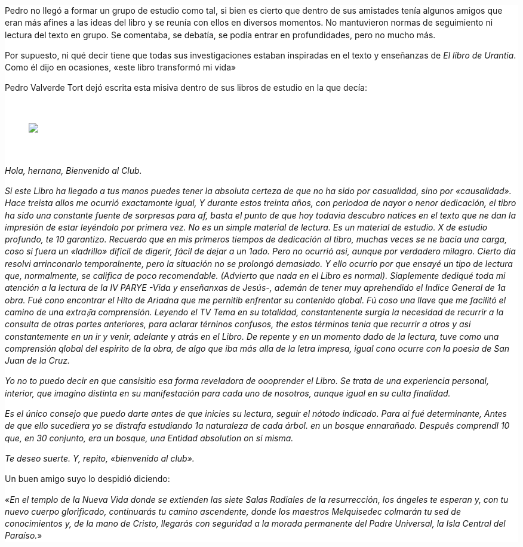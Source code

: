 Pedro no llegó a formar un grupo de estudio como tal, si bien es cierto que dentro de sus amistades tenía algunos amigos que eran más afines a las ideas del libro y se reunía con ellos en diversos momentos. No mantuvieron normas de seguimiento ni lectura del texto en grupo. Se comentaba, se debatía, se podía entrar en profundidades, pero no mucho más.

Por supuesto, ni qué decir tiene que todas sus investigaciones estaban inspiradas en el texto y enseñanzas de _El libro de Urantia_. Como él dijo en ocasiones, «este libro transformó mi vida»

Pedro Valverde Tort dejó escrita esta misiva dentro de sus libros de estudio en la que decía:

<br>

<figure id="Figure_24" class="image urantiapedia image-style-align-center">
<img src="/image/article/Spain_Association/El_movimiento_Urantia_en_Espana/022b.jpg">
</figure>

<br style="clear:both;"/>

_Hola, hernana, Bienvenido al Club._

_Si este Libro ha llegado a tus manos puedes tener la absoluta certeza de que no ha sido por casualidad, sino por «causalidad». Hace treista allos me ocurrió exactamonte igual, Y durante estos treinta años, con periodoa de nayor o nenor dedicación, el tibro ha sido una constante fuente de sorpresas para af, basta el punto de que hoy todavia descubro natices en el texto que ne dan la impresión de estar leyéndolo por primera vez. No es un simple material de lectura. Es un material de estudio. $X$ de estudio profundo, te 10 garantizo. Recuerdo que en mis primeros tiempos de dedicación al tibro, muchas veces se ne bacia una carga, coso si fuera un «ladrillo» dificil de digerir, fácil de dejar a un 1ado. Pero no ocurrió asi, aunque por verdadero milagro. Cierto dia resolvi arrinconarlo temporalnente, pero la situación no se prolongó demasiado. Y ello ocurrio por que ensayé un tipo de lectura que, normalmente, se califica de poco recomendable. (Advierto que nada en el Libro es normal). Siaplemente dediqué toda mi atención a la lectura de la IV PARYE -Vida y enseñanxas de Jesús-, ademán de tener muy aprehendido el Indice General de 1a obra. Fué cono encontrar el Hito de Ariadna que me pernitib enfrentar su contenido qlobal. Fú coso una llave que me facilitó el camino de una extraர̃a comprensión. Leyendo el TV Tema en su totalidad, constantenente surgia la necesidad de recurrir a la consulta de otras partes anteriores, para aclarar térninos confusos, the estos términos tenia que recurrir a otros y asi constantemente en un ir y venir, adelante y atrás en el Libro. De repente y en un momento dado de la lectura, tuve como una comprensión qlobal del espirito de la obra, de algo que iba más alla de la letra impresa, igual cono ocurre con la poesia de San Juan de la Cruz._

_Yo no to puedo decir en que cansisitio esa forma reveladora de oooprender el Libro. Se trata de una experiencia personal, interior, que imagino distinta en su manifestación para cada uno de nosotros, aunque igual en su culta finalidad._

_Es el único consejo que puedo darte antes de que inicies su lectura, seguir el nótodo indicado. Para ai fué determinante, Antes de que ello sucediera yo se distrafa estudiando 1a naturaleza de cada árbol. en un bosque ennarañado. Despuês comprendl 10 que, en 30 conjunto, era un bosque, una Entidad absolution on si misma._

_Te deseo suerte. Y, repito, «bienvenido al club»._


Un buen amigo suyo lo despidió diciendo:

«_En el templo de la Nueva Vida donde se extienden las siete Salas Radiales de la resurrección, los ángeles te esperan y, con tu nuevo cuerpo glorificado, continuarás tu camino ascendente, donde los maestros Melquisedec colmarán tu sed de conocimientos y, de la mano de Cristo, llegarás con seguridad a la morada permanente del Padre Universal, la Isla Central del Paraíso._»
